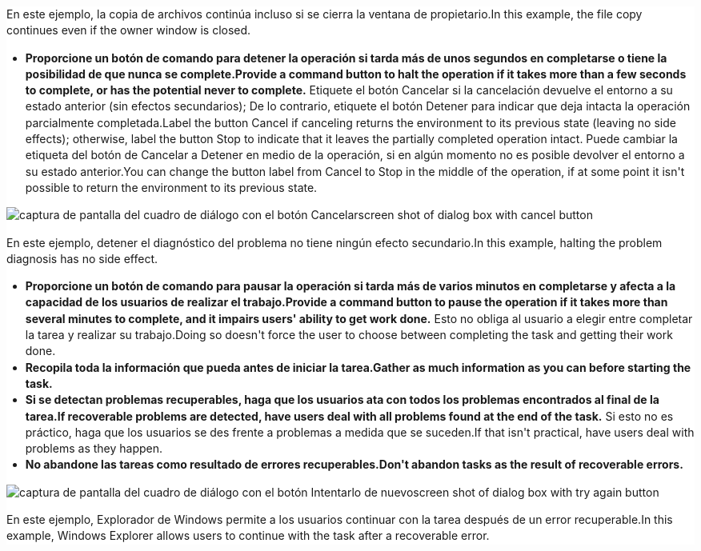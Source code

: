<span data-ttu-id="96c04-369">En este ejemplo, la copia de archivos continúa incluso si se cierra la ventana de propietario.</span><span class="sxs-lookup"><span data-stu-id="96c04-369">In this example, the file copy continues even if the owner window is closed.</span></span>

-   <span data-ttu-id="96c04-370">**Proporcione un botón de comando para detener la operación si tarda más de unos segundos en completarse o tiene la posibilidad de que nunca se complete.**</span><span class="sxs-lookup"><span data-stu-id="96c04-370">**Provide a command button to halt the operation if it takes more than a few seconds to complete, or has the potential never to complete.**</span></span> <span data-ttu-id="96c04-371">Etiquete el botón Cancelar si la cancelación devuelve el entorno a su estado anterior (sin efectos secundarios); De lo contrario, etiquete el botón Detener para indicar que deja intacta la operación parcialmente completada.</span><span class="sxs-lookup"><span data-stu-id="96c04-371">Label the button Cancel if canceling returns the environment to its previous state (leaving no side effects); otherwise, label the button Stop to indicate that it leaves the partially completed operation intact.</span></span> <span data-ttu-id="96c04-372">Puede cambiar la etiqueta del botón de Cancelar a Detener en medio de la operación, si en algún momento no es posible devolver el entorno a su estado anterior.</span><span class="sxs-lookup"><span data-stu-id="96c04-372">You can change the button label from Cancel to Stop in the middle of the operation, if at some point it isn't possible to return the environment to its previous state.</span></span>

![<span data-ttu-id="96c04-373">captura de pantalla del cuadro de diálogo con el botón Cancelar</span><span class="sxs-lookup"><span data-stu-id="96c04-373">screen shot of dialog box with cancel button</span></span> ](images/win-dialog-box-image15.png)

<span data-ttu-id="96c04-374">En este ejemplo, detener el diagnóstico del problema no tiene ningún efecto secundario.</span><span class="sxs-lookup"><span data-stu-id="96c04-374">In this example, halting the problem diagnosis has no side effect.</span></span>

-   <span data-ttu-id="96c04-375">**Proporcione un botón de comando para pausar la operación si tarda más de varios minutos en completarse y afecta a la capacidad de los usuarios de realizar el trabajo.**</span><span class="sxs-lookup"><span data-stu-id="96c04-375">**Provide a command button to pause the operation if it takes more than several minutes to complete, and it impairs users' ability to get work done.**</span></span> <span data-ttu-id="96c04-376">Esto no obliga al usuario a elegir entre completar la tarea y realizar su trabajo.</span><span class="sxs-lookup"><span data-stu-id="96c04-376">Doing so doesn't force the user to choose between completing the task and getting their work done.</span></span>
-   <span data-ttu-id="96c04-377">**Recopila toda la información que pueda antes de iniciar la tarea.**</span><span class="sxs-lookup"><span data-stu-id="96c04-377">**Gather as much information as you can before starting the task.**</span></span>
-   <span data-ttu-id="96c04-378">**Si se detectan problemas recuperables, haga que los usuarios ata con todos los problemas encontrados al final de la tarea.**</span><span class="sxs-lookup"><span data-stu-id="96c04-378">**If recoverable problems are detected, have users deal with all problems found at the end of the task.**</span></span> <span data-ttu-id="96c04-379">Si esto no es práctico, haga que los usuarios se des frente a problemas a medida que se suceden.</span><span class="sxs-lookup"><span data-stu-id="96c04-379">If that isn't practical, have users deal with problems as they happen.</span></span>
-   <span data-ttu-id="96c04-380">**No abandone las tareas como resultado de errores recuperables.**</span><span class="sxs-lookup"><span data-stu-id="96c04-380">**Don't abandon tasks as the result of recoverable errors.**</span></span>

![<span data-ttu-id="96c04-381">captura de pantalla del cuadro de diálogo con el botón Intentarlo de nuevo</span><span class="sxs-lookup"><span data-stu-id="96c04-381">screen shot of dialog box with try again button</span></span> ](images/win-dialog-box-image16.png)

<span data-ttu-id="96c04-382">En este ejemplo, Explorador de Windows permite a los usuarios continuar con la tarea después de un error recuperable.</span><span class="sxs-lookup"><span data-stu-id="96c04-382">In this example, Windows Explorer allows users to continue with the task after a recoverable error.</span></span>
